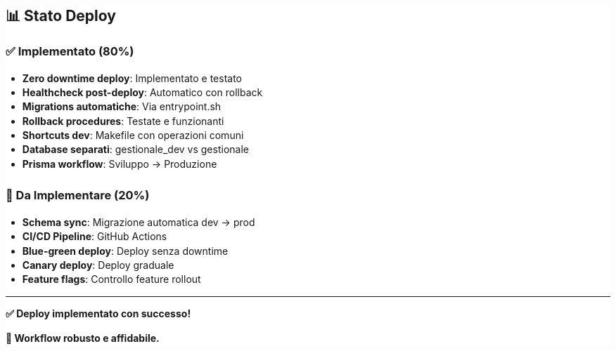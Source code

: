 
## 📊 Stato Deploy

### ✅ Implementato (80%)
- **Zero downtime deploy**: Implementato e testato
- **Healthcheck post-deploy**: Automatico con rollback
- **Migrations automatiche**: Via entrypoint.sh
- **Rollback procedures**: Testate e funzionanti
- **Shortcuts dev**: Makefile con operazioni comuni
- **Database separati**: gestionale_dev vs gestionale
- **Prisma workflow**: Sviluppo → Produzione

### 🔄 Da Implementare (20%)
- **Schema sync**: Migrazione automatica dev → prod
- **CI/CD Pipeline**: GitHub Actions
- **Blue-green deploy**: Deploy senza downtime
- **Canary deploy**: Deploy graduale
- **Feature flags**: Controllo feature rollout

---

**✅ Deploy implementato con successo!**

**🚀 Workflow robusto e affidabile.**
